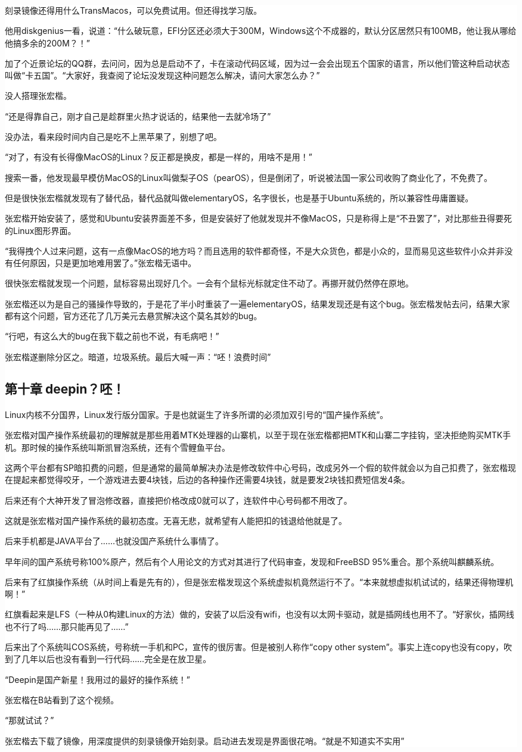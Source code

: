 刻录镜像还得用什么TransMacos，可以免费试用。但还得找学习版。

他用diskgenius一看，说道：“什么破玩意，EFI分区还必须大于300M，Windows这个不成器的，默认分区居然只有100MB，他让我从哪给他搞多余的200M？！”

加了个近景论坛的QQ群，去问问，因为总是启动不了，卡在滚动代码区域，因为过一会会出现五个国家的语言，所以他们管这种启动状态叫做“卡五国”。“大家好，我查阅了论坛没发现这种问题怎么解决，请问大家怎么办？”

没人搭理张宏楷。

“还是得靠自己，刚才自己是趁群里火热才说话的，结果他一去就冷场了”

没办法，看来段时间内自己是吃不上黑苹果了，别想了吧。

“对了，有没有长得像MacOS的Linux？反正都是换皮，都是一样的，用啥不是用！”

搜索一番，他发现最早模仿MacOS的Linux叫做梨子OS（pearOS），但是倒闭了，听说被法国一家公司收购了商业化了，不免费了。

但是很快张宏楷就发现有了替代品，替代品就叫做elementaryOS，名字很长，也是基于Ubuntu系统的，所以兼容性毋庸置疑。

张宏楷开始安装了，感觉和Ubuntu安装界面差不多，但是安装好了他就发现并不像MacOS，只是称得上是“不丑罢了”，对比那些丑得要死的Linux图形界面。

“我得拽个人过来问题，这有一点像MacOS的地方吗？而且选用的软件都奇怪，不是大众货色，都是小众的，显而易见这些软件小众并非没有任何原因，只是更加地难用罢了。”张宏楷无语中。

很快张宏楷就发现一个问题，鼠标容易出现好几个。一会有个鼠标光标就定住不动了。再挪开就仍然停在原地。

张宏楷还以为是自己的骚操作导致的，于是花了半小时重装了一遍elementaryOS，结果发现还是有这个bug。张宏楷发帖去问，结果大家都有这个问题，官方还花了几万美元去悬赏解决这个莫名其妙的bug。

“行吧，有这么大的bug在我下载之前也不说，有毛病吧！”

张宏楷遂删除分区之。暗道，垃圾系统。最后大喊一声：“呸！浪费时间”

## 第十章 deepin？呸！

Linux内核不分国界，Linux发行版分国家。于是也就诞生了许多所谓的必须加双引号的“国产操作系统”。

张宏楷对国产操作系统最初的理解就是那些用着MTK处理器的山寨机，以至于现在张宏楷都把MTK和山寨二字挂钩，坚决拒绝购买MTK手机。那时候的操作系统叫斯凯冒泡系统，还有个雪鲤鱼平台。

这两个平台都有SP暗扣费的问题，但是通常的最简单解决办法是修改软件中心号码，改成另外一个假的软件就会以为自己扣费了，张宏楷现在提起来都觉得咬牙，一个游戏进去要4块钱，后边的各种操作还需要4块钱，就是要发2块钱扣费短信发4条。

后来还有个大神开发了冒泡修改器，直接把价格改成0就可以了，连软件中心号码都不用改了。

这就是张宏楷对国产操作系统的最初态度。无喜无悲，就希望有人能把扣的钱退给他就是了。

后来手机都是JAVA平台了……也就没国产系统什么事情了。

早年间的国产系统号称100%原产，然后有个人用论文的方式对其进行了代码审查，发现和FreeBSD 95%重合。那个系统叫麒麟系统。

后来有了红旗操作系统（从时间上看是先有的），但是张宏楷发现这个系统虚拟机竟然运行不了。“本来就想虚拟机试试的，结果还得物理机啊！”

红旗看起来是LFS（一种从0构建Linux的方法）做的，安装了以后没有wifi，也没有以太网卡驱动，就是插网线也用不了。“好家伙，插网线也不行了吗……那只能再见了……”

后来出了个系统叫COS系统，号称统一手机和PC，宣传的很厉害。但是被别人称作“copy other system”。事实上连copy也没有copy，吹到了几年以后也没有看到一行代码……完全是在放卫星。

“Deepin是国产新星！我用过的最好的操作系统！”

张宏楷在B站看到了这个视频。

“那就试试？”

张宏楷去下载了镜像，用深度提供的刻录镜像开始刻录。启动进去发现是界面很花哨。“就是不知道实不实用”
